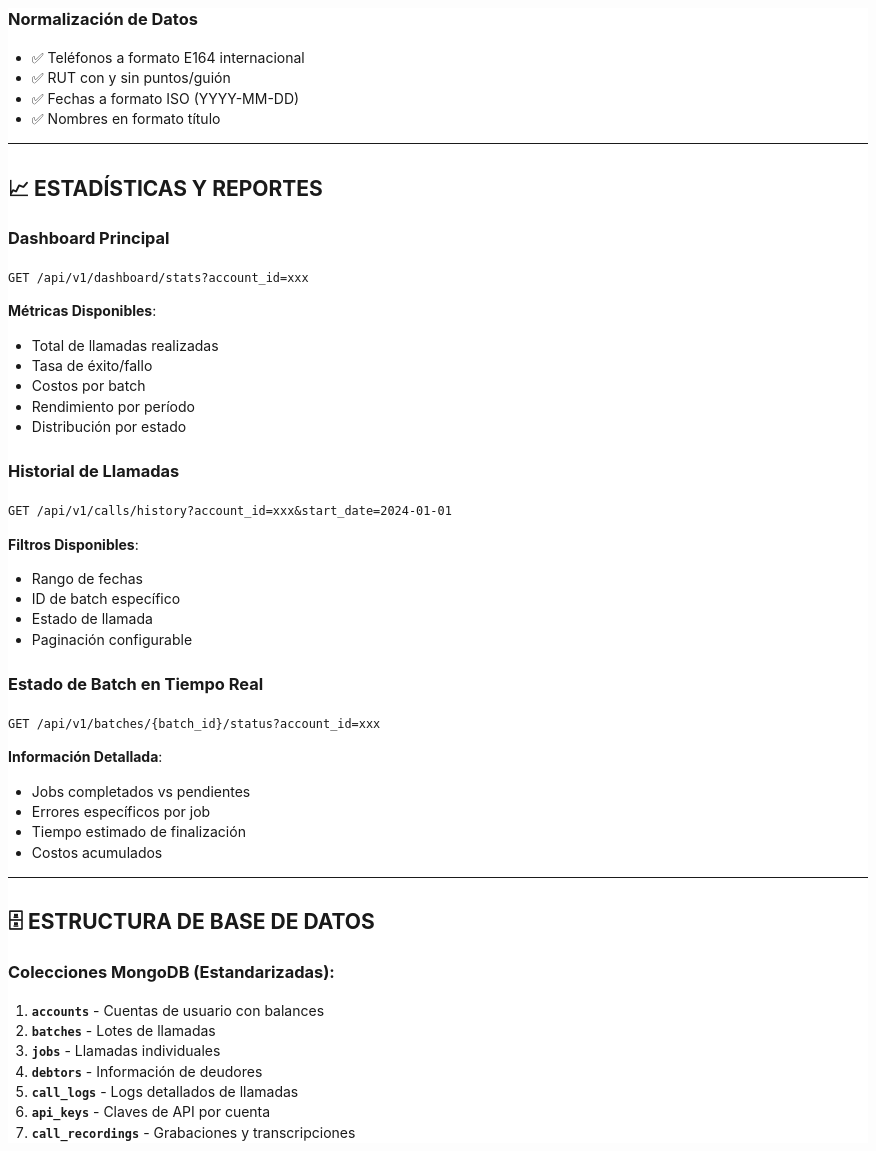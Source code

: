 ### **Normalización de Datos**
- ✅ Teléfonos a formato E164 internacional
- ✅ RUT con y sin puntos/guión
- ✅ Fechas a formato ISO (YYYY-MM-DD)
- ✅ Nombres en formato título

---

## 📈 ESTADÍSTICAS Y REPORTES

### **Dashboard Principal**
```http
GET /api/v1/dashboard/stats?account_id=xxx
```

**Métricas Disponibles**:
- Total de llamadas realizadas
- Tasa de éxito/fallo
- Costos por batch
- Rendimiento por período
- Distribución por estado

### **Historial de Llamadas**
```http
GET /api/v1/calls/history?account_id=xxx&start_date=2024-01-01
```

**Filtros Disponibles**:
- Rango de fechas
- ID de batch específico
- Estado de llamada
- Paginación configurable

### **Estado de Batch en Tiempo Real**
```http
GET /api/v1/batches/{batch_id}/status?account_id=xxx
```

**Información Detallada**:
- Jobs completados vs pendientes
- Errores específicos por job
- Tiempo estimado de finalización
- Costos acumulados

---

## 🗄️ ESTRUCTURA DE BASE DE DATOS

### **Colecciones MongoDB** (Estandarizadas):
1. **`accounts`** - Cuentas de usuario con balances
2. **`batches`** - Lotes de llamadas
3. **`jobs`** - Llamadas individuales  
4. **`debtors`** - Información de deudores
5. **`call_logs`** - Logs detallados de llamadas
6. **`api_keys`** - Claves de API por cuenta
7. **`call_recordings`** - Grabaciones y transcripciones
